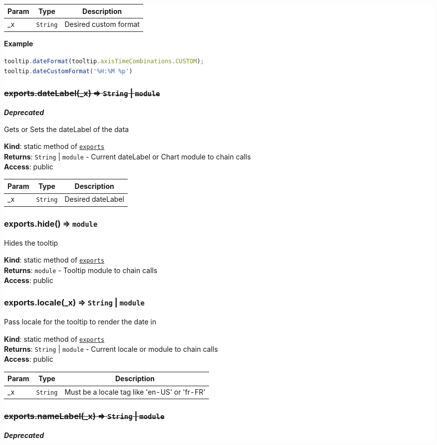 | Param | Type | Description |
| --- | --- | --- |
| _x | <code>String</code> | Desired custom format |

**Example**  
```js
tooltip.dateFormat(tooltip.axisTimeCombinations.CUSTOM);
tooltip.dateCustomFormat('%H:%M %p')
```
<a name="module_Tooltip--exports.dateLabel"></a>

### ~~exports.dateLabel(_x) ⇒ <code>String</code> \| <code>module</code>~~
***Deprecated***

Gets or Sets the dateLabel of the data

**Kind**: static method of [<code>exports</code>](#exp_module_Tooltip--exports)  
**Returns**: <code>String</code> \| <code>module</code> - Current dateLabel or Chart module to chain calls  
**Access**: public  

| Param | Type | Description |
| --- | --- | --- |
| _x | <code>String</code> | Desired dateLabel |

<a name="module_Tooltip--exports.hide"></a>

### exports.hide() ⇒ <code>module</code>
Hides the tooltip

**Kind**: static method of [<code>exports</code>](#exp_module_Tooltip--exports)  
**Returns**: <code>module</code> - Tooltip module to chain calls  
**Access**: public  
<a name="module_Tooltip--exports.locale"></a>

### exports.locale(_x) ⇒ <code>String</code> \| <code>module</code>
Pass locale for the tooltip to render the date in

**Kind**: static method of [<code>exports</code>](#exp_module_Tooltip--exports)  
**Returns**: <code>String</code> \| <code>module</code> - Current locale or module to chain calls  
**Access**: public  

| Param | Type | Description |
| --- | --- | --- |
| _x | <code>String</code> | Must be a locale tag like 'en-US' or 'fr-FR' |

<a name="module_Tooltip--exports.nameLabel"></a>

### ~~exports.nameLabel(_x) ⇒ <code>String</code> \| <code>module</code>~~
***Deprecated***
